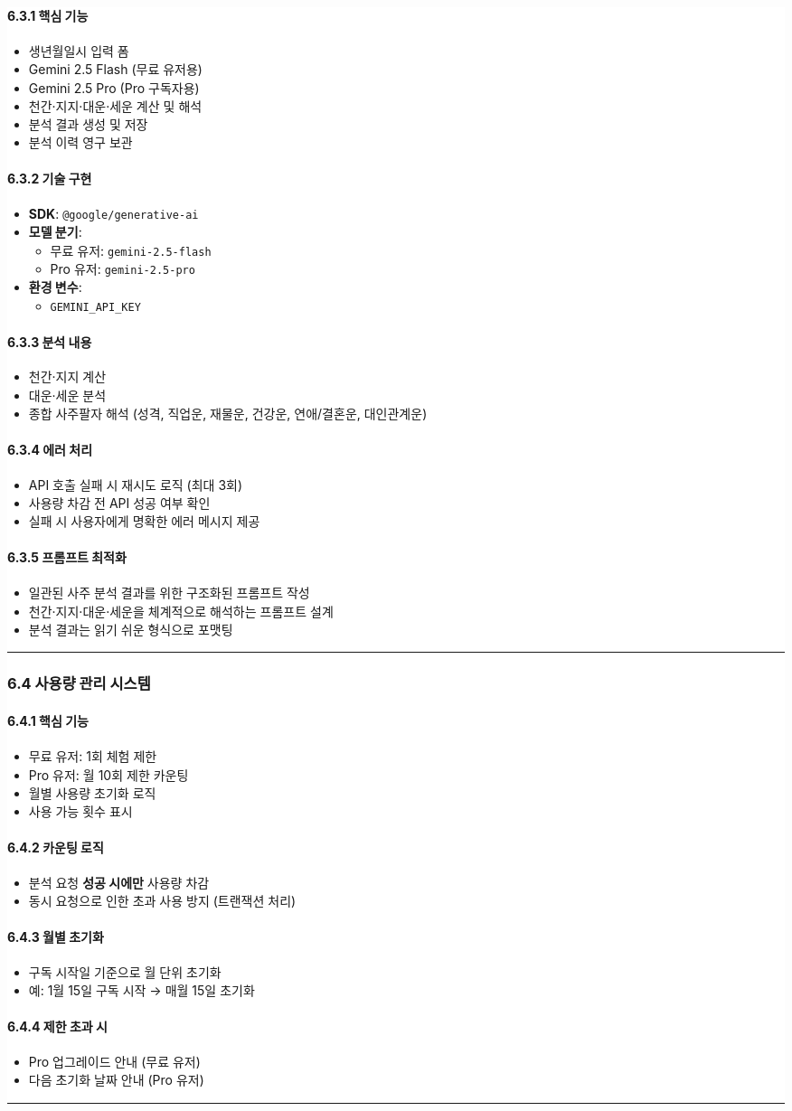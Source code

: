 #### 6.3.1 핵심 기능
- 생년월일시 입력 폼
- Gemini 2.5 Flash (무료 유저용)
- Gemini 2.5 Pro (Pro 구독자용)
- 천간·지지·대운·세운 계산 및 해석
- 분석 결과 생성 및 저장
- 분석 이력 영구 보관

#### 6.3.2 기술 구현
- **SDK**: `@google/generative-ai`
- **모델 분기**:
  - 무료 유저: `gemini-2.5-flash`
  - Pro 유저: `gemini-2.5-pro`
- **환경 변수**:
  - `GEMINI_API_KEY`

#### 6.3.3 분석 내용
- 천간·지지 계산
- 대운·세운 분석
- 종합 사주팔자 해석 (성격, 직업운, 재물운, 건강운, 연애/결혼운, 대인관계운)

#### 6.3.4 에러 처리
- API 호출 실패 시 재시도 로직 (최대 3회)
- 사용량 차감 전 API 성공 여부 확인
- 실패 시 사용자에게 명확한 에러 메시지 제공

#### 6.3.5 프롬프트 최적화
- 일관된 사주 분석 결과를 위한 구조화된 프롬프트 작성
- 천간·지지·대운·세운을 체계적으로 해석하는 프롬프트 설계
- 분석 결과는 읽기 쉬운 형식으로 포맷팅

---

### 6.4 사용량 관리 시스템

#### 6.4.1 핵심 기능
- 무료 유저: 1회 체험 제한
- Pro 유저: 월 10회 제한 카운팅
- 월별 사용량 초기화 로직
- 사용 가능 횟수 표시

#### 6.4.2 카운팅 로직
- 분석 요청 **성공 시에만** 사용량 차감
- 동시 요청으로 인한 초과 사용 방지 (트랜잭션 처리)

#### 6.4.3 월별 초기화
- 구독 시작일 기준으로 월 단위 초기화
- 예: 1월 15일 구독 시작 → 매월 15일 초기화

#### 6.4.4 제한 초과 시
- Pro 업그레이드 안내 (무료 유저)
- 다음 초기화 날짜 안내 (Pro 유저)

---